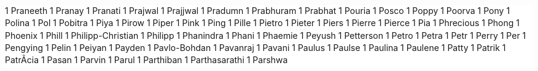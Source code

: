 1 Praneeth
1 Pranay
1 Pranati
1 Prajwal
1 Prajjwal
1 Pradumn
1 Prabhuram
1 Prabhat
1 Pouria
1 Posco
1 Poppy
1 Poorva
1 Pony
1 Polina
1 Pol
1 Pobitra
1 Piya
1 Pirow
1 Piper
1 Pink
1 Ping
1 Pille
1 Pietro
1 Pieter
1 Piers
1 Pierre
1 Pierce
1 Pia
1 Phrecious
1 Phong
1 Phoenix
1 Phill
1 Philipp-Christian
1 Philipp
1 Phanindra
1 Phani
1 Phaemie
1 Peyush
1 Petterson
1 Petro
1 Petra
1 Petr
1 Perry
1 Per
1 Pengying
1 Pelin
1 Peiyan
1 Payden
1 Pavlo-Bohdan
1 Pavanraj
1 Pavani
1 Paulus
1 Paulse
1 Paulina
1 Paulene
1 Patty
1 Patrik
1 PatrÃ­cia
1 Pasan
1 Parvin
1 Parul
1 Parthiban
1 Parthasarathi
1 Parshwa